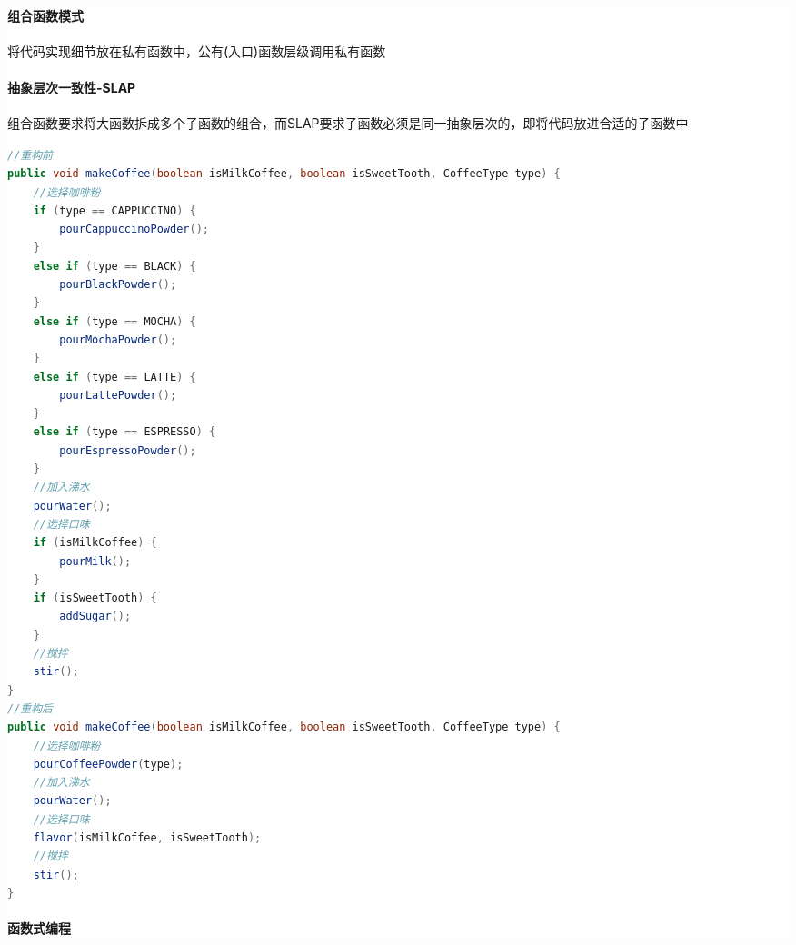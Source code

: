 #### **组合函数模式**

将代码实现细节放在私有函数中，公有(入口)函数层级调用私有函数

#### **抽象层次一致性-SLAP**

组合函数要求将大函数拆成多个子函数的组合，而SLAP要求子函数必须是同一抽象层次的，即将代码放进合适的子函数中

```java
//重构前
public void makeCoffee(boolean isMilkCoffee, boolean isSweetTooth, CoffeeType type) {
    //选择咖啡粉
    if (type == CAPPUCCINO) {
        pourCappuccinoPowder();
    }
    else if (type == BLACK) {
        pourBlackPowder();
    }
    else if (type == MOCHA) {
        pourMochaPowder();
    }
    else if (type == LATTE) {
        pourLattePowder();
    }
    else if (type == ESPRESSO) {
        pourEspressoPowder();
    }
    //加入沸水
    pourWater();
    //选择口味
    if (isMilkCoffee) {
        pourMilk();
    }
    if (isSweetTooth) {
        addSugar();
    }
    //搅拌
    stir();
}
//重构后
public void makeCoffee(boolean isMilkCoffee, boolean isSweetTooth, CoffeeType type) {
    //选择咖啡粉
    pourCoffeePowder(type);
    //加入沸水
    pourWater();
    //选择口味
    flavor(isMilkCoffee, isSweetTooth);
    //搅拌
    stir();
}
```

#### **函数式编程**
